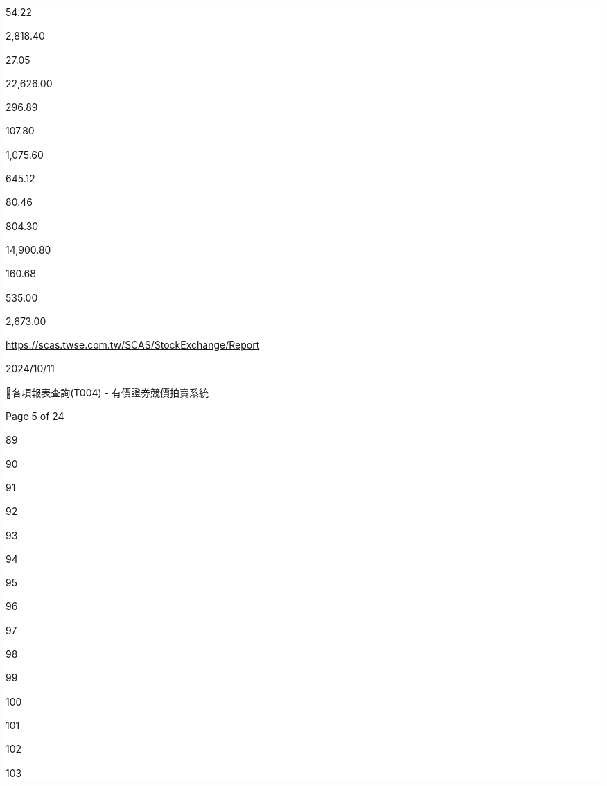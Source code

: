 54.22

2,818.40

27.05

22,626.00

296.89

107.80

1,075.60

645.12

80.46

804.30

14,900.80

160.68

535.00

2,673.00

https://scas.twse.com.tw/SCAS/StockExchange/Report

2024/10/11

各項報表查詢(T004) - 有價證券競價拍賣系統

Page 5 of 24

89

90

91

92

93

94

95

96

97

98

99

100

101

102

103
